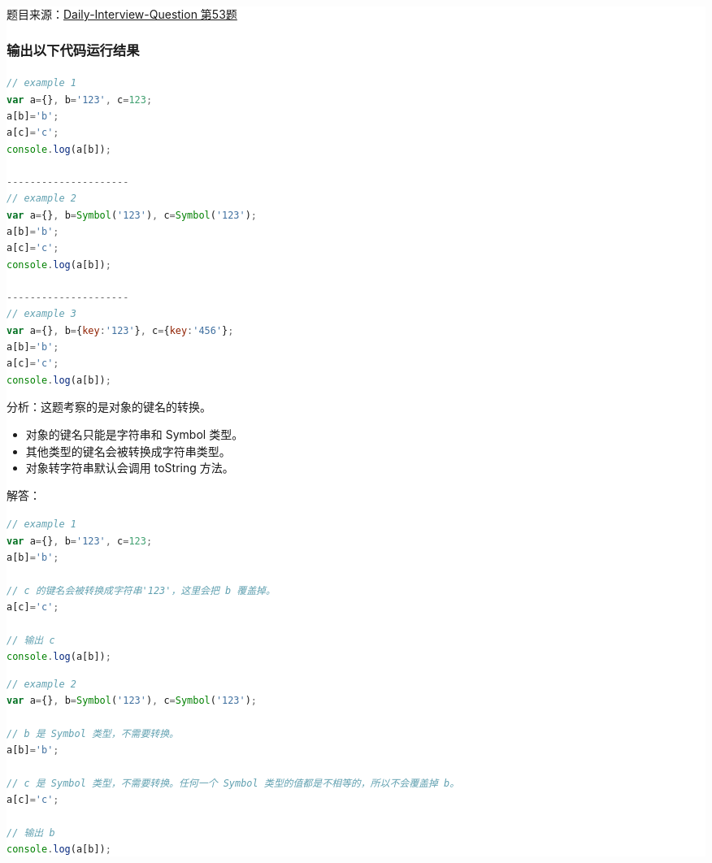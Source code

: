 题目来源：[Daily-Interview-Question 第53题](https://github.com/Advanced-Frontend/Daily-Interview-Question/issues/93)

### 输出以下代码运行结果

```js
// example 1
var a={}, b='123', c=123;  
a[b]='b';
a[c]='c';  
console.log(a[b]);

---------------------
// example 2
var a={}, b=Symbol('123'), c=Symbol('123');  
a[b]='b';
a[c]='c';  
console.log(a[b]);

---------------------
// example 3
var a={}, b={key:'123'}, c={key:'456'};  
a[b]='b';
a[c]='c';  
console.log(a[b]);
```

分析：这题考察的是对象的键名的转换。

- 对象的键名只能是字符串和 Symbol 类型。
- 其他类型的键名会被转换成字符串类型。
- 对象转字符串默认会调用 toString 方法。

解答：

```js
// example 1
var a={}, b='123', c=123;
a[b]='b';

// c 的键名会被转换成字符串'123'，这里会把 b 覆盖掉。
a[c]='c';  

// 输出 c
console.log(a[b]);
```

```js
// example 2
var a={}, b=Symbol('123'), c=Symbol('123');  

// b 是 Symbol 类型，不需要转换。
a[b]='b';

// c 是 Symbol 类型，不需要转换。任何一个 Symbol 类型的值都是不相等的，所以不会覆盖掉 b。
a[c]='c';

// 输出 b
console.log(a[b]);
```
